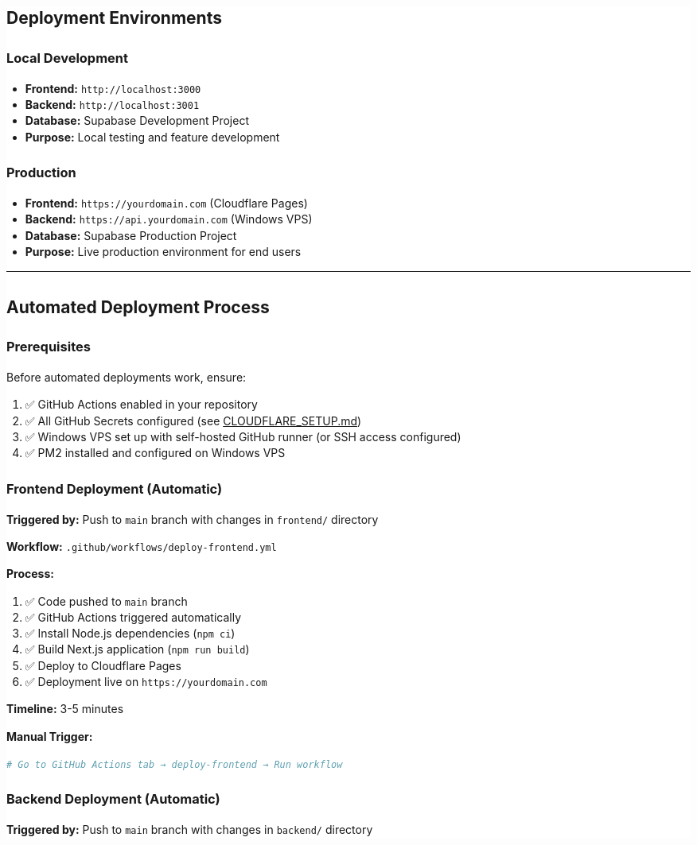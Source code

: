 
## Deployment Environments

### Local Development
- **Frontend:** `http://localhost:3000`
- **Backend:** `http://localhost:3001`
- **Database:** Supabase Development Project
- **Purpose:** Local testing and feature development

### Production
- **Frontend:** `https://yourdomain.com` (Cloudflare Pages)
- **Backend:** `https://api.yourdomain.com` (Windows VPS)
- **Database:** Supabase Production Project
- **Purpose:** Live production environment for end users

---

## Automated Deployment Process

### Prerequisites

Before automated deployments work, ensure:

1. ✅ GitHub Actions enabled in your repository
2. ✅ All GitHub Secrets configured (see [CLOUDFLARE_SETUP.md](./CLOUDFLARE_SETUP.md#github-secrets-configuration))
3. ✅ Windows VPS set up with self-hosted GitHub runner (or SSH access configured)
4. ✅ PM2 installed and configured on Windows VPS

### Frontend Deployment (Automatic)

**Triggered by:** Push to `main` branch with changes in `frontend/` directory

**Workflow:** `.github/workflows/deploy-frontend.yml`

**Process:**
1. ✅ Code pushed to `main` branch
2. ✅ GitHub Actions triggered automatically
3. ✅ Install Node.js dependencies (`npm ci`)
4. ✅ Build Next.js application (`npm run build`)
5. ✅ Deploy to Cloudflare Pages
6. ✅ Deployment live on `https://yourdomain.com`

**Timeline:** 3-5 minutes

**Manual Trigger:**
```bash
# Go to GitHub Actions tab → deploy-frontend → Run workflow
```

### Backend Deployment (Automatic)

**Triggered by:** Push to `main` branch with changes in `backend/` directory
